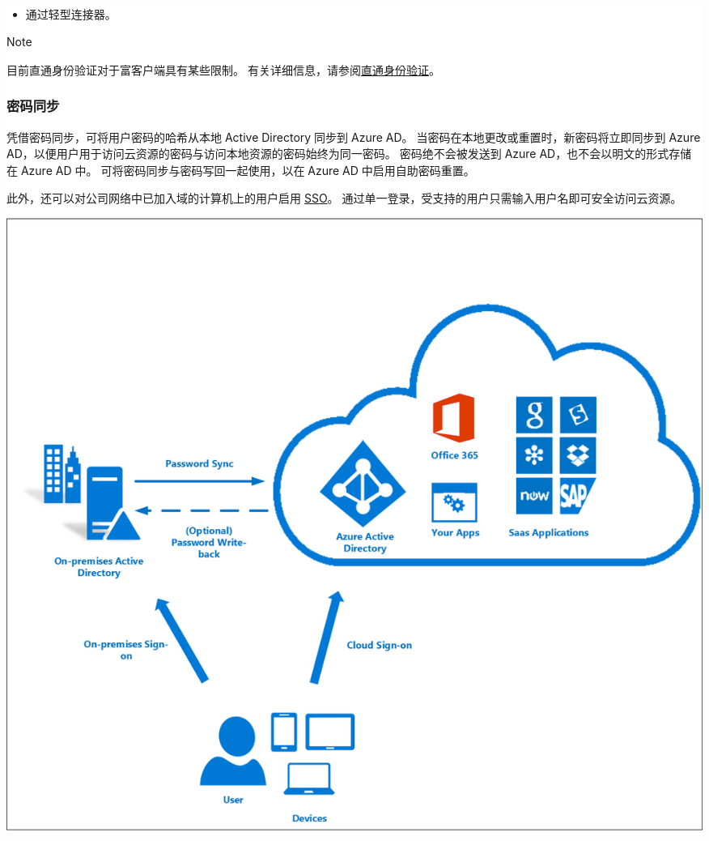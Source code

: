 * 通过轻型连接器。

>[!NOTE]
> 目前直通身份验证对于富客户端具有某些限制。 有关详细信息，请参阅[直通身份验证](active-directory-aadconnect-pass-through-authentication.md)。

### <a name="password-synchronization"></a>密码同步
凭借密码同步，可将用户密码的哈希从本地 Active Directory 同步到 Azure AD。 当密码在本地更改或重置时，新密码将立即同步到 Azure AD，以便用户用于访问云资源的密码与访问本地资源的密码始终为同一密码。 密码绝不会被发送到 Azure AD，也不会以明文的形式存储在 Azure AD 中。 可将密码同步与密码写回一起使用，以在 Azure AD 中启用自助密码重置。

此外，还可以对公司网络中已加入域的计算机上的用户启用 [SSO](active-directory-aadconnect-sso.md)。 通过单一登录，受支持的用户只需输入用户名即可安全访问云资源。

![密码同步](./media/active-directory-aadconnect-user-signin/passwordhash.png)
